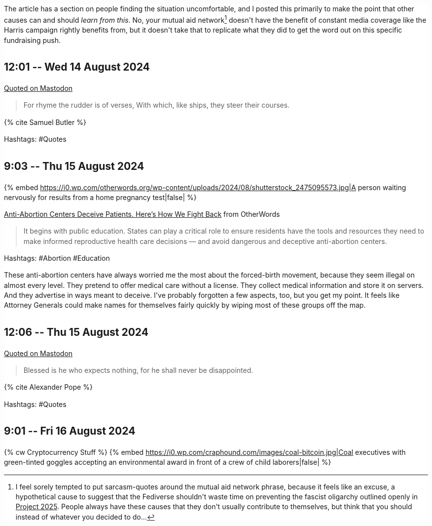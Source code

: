 The article has a section on people finding the situation uncomfortable, and I posted this primarily to make the point that other causes can and should *learn from this*.  No, your mutual aid network[^1] doesn't have the benefit of constant media coverage like the Harris campaign rightly benefits from, but it doesn't take that to replicate what they did to get the word out on this specific fundraising push.

[^1]:  I feel sorely tempted to put sarcasm-quotes around the mutual aid network phrase, because it feels like an excuse, a hypothetical cause to suggest that the Fediverse shouldn't waste time on preventing the fascist oligarchy outlined openly in [Project 2025](https://en.wikipedia.org/wiki/Project_2025).  People always have these causes that they don't usually contribute to themselves, but think that you should instead of whatever you decided to do...

## 12:01 -- Wed 14 August 2024

[<i class="fab fa-mastodon"></i> Quoted on Mastodon](https://mastodon.social/@jcolag/112961210056360727)

 > For rhyme the rudder is of verses, With which, like ships, they steer their courses.

{% cite Samuel Butler %}

Hashtags:  #Quotes

## 9:03 -- Thu 15 August 2024

{% embed https://i0.wp.com/otherwords.org/wp-content/uploads/2024/08/shutterstock_2475095573.jpg|A person waiting nervously for results from a home pregnancy test|false| %}

[<i class="fab fa-mastodon"></i>](https://mastodon.social/@jcolag/112966171489210390) [Anti-Abortion Centers Deceive Patients. Here’s How We Fight Back](https://otherwords.org/anti-abortion-centers-deceive-patients-heres-how-we-fight-back/) from OtherWords

 > It begins with public education. States can play a critical role to ensure residents have the tools and resources they need to make informed reproductive health care decisions — and avoid dangerous and deceptive anti-abortion centers.

Hashtags:  #Abortion #Education

These anti-abortion centers have always worried me the most about the forced-birth movement, because they seem illegal on almost every level.  They pretend to offer medical care without a license.  They collect medical information and store it on servers.  And they advertise in ways meant to deceive.  I've probably forgotten a few aspects, too, but you get my point.  It feels like Attorney Generals could make names for themselves fairly quickly by wiping most of these groups off the map.

## 12:06 -- Thu 15 August 2024

[<i class="fab fa-mastodon"></i> Quoted on Mastodon](https://mastodon.social/@jcolag/112966890981439205)

 > Blessed is he who expects nothing, for he shall never be disappointed.

{% cite Alexander Pope %}

Hashtags:  #Quotes

## 9:01 -- Fri 16 August 2024

{% cw Cryptocurrency Stuff %}
{% embed https://i0.wp.com/craphound.com/images/coal-bitcoin.jpg|Coal executives with green-tinted goggles accepting an environmental award in front of a crew of child laborers|false| %}
